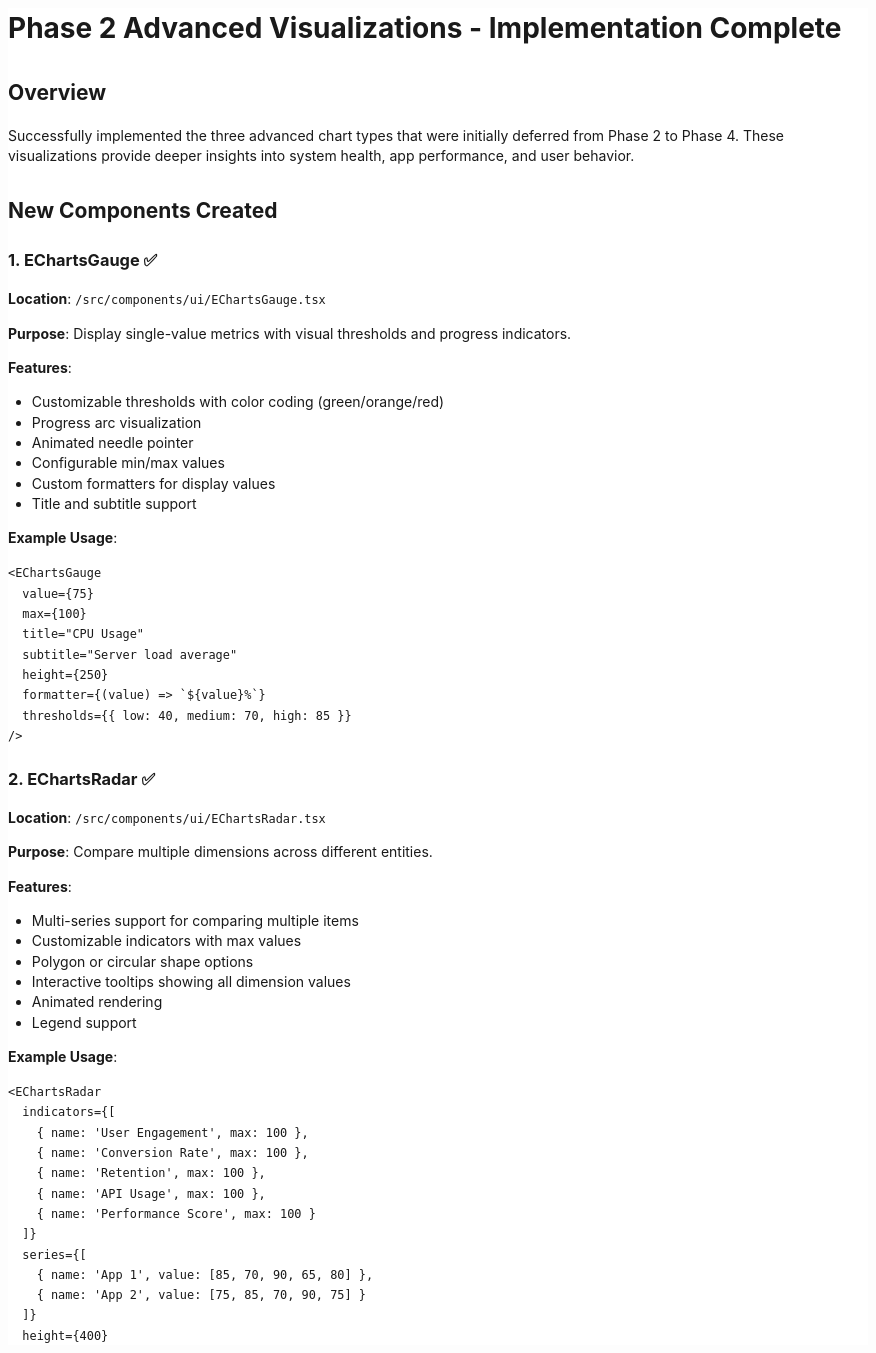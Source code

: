 # Phase 2 Advanced Visualizations - Implementation Complete

## Overview
Successfully implemented the three advanced chart types that were initially deferred from Phase 2 to Phase 4. These visualizations provide deeper insights into system health, app performance, and user behavior.

## New Components Created

### 1. EChartsGauge ✅
**Location**: `/src/components/ui/EChartsGauge.tsx`

**Purpose**: Display single-value metrics with visual thresholds and progress indicators.

**Features**:
- Customizable thresholds with color coding (green/orange/red)
- Progress arc visualization
- Animated needle pointer
- Configurable min/max values
- Custom formatters for display values
- Title and subtitle support

**Example Usage**:
```tsx
<EChartsGauge
  value={75}
  max={100}
  title="CPU Usage"
  subtitle="Server load average"
  height={250}
  formatter={(value) => `${value}%`}
  thresholds={{ low: 40, medium: 70, high: 85 }}
/>
```

### 2. EChartsRadar ✅
**Location**: `/src/components/ui/EChartsRadar.tsx`

**Purpose**: Compare multiple dimensions across different entities.

**Features**:
- Multi-series support for comparing multiple items
- Customizable indicators with max values
- Polygon or circular shape options
- Interactive tooltips showing all dimension values
- Animated rendering
- Legend support

**Example Usage**:
```tsx
<EChartsRadar
  indicators={[
    { name: 'User Engagement', max: 100 },
    { name: 'Conversion Rate', max: 100 },
    { name: 'Retention', max: 100 },
    { name: 'API Usage', max: 100 },
    { name: 'Performance Score', max: 100 }
  ]}
  series={[
    { name: 'App 1', value: [85, 70, 90, 65, 80] },
    { name: 'App 2', value: [75, 85, 70, 90, 75] }
  ]}
  height={400}
```